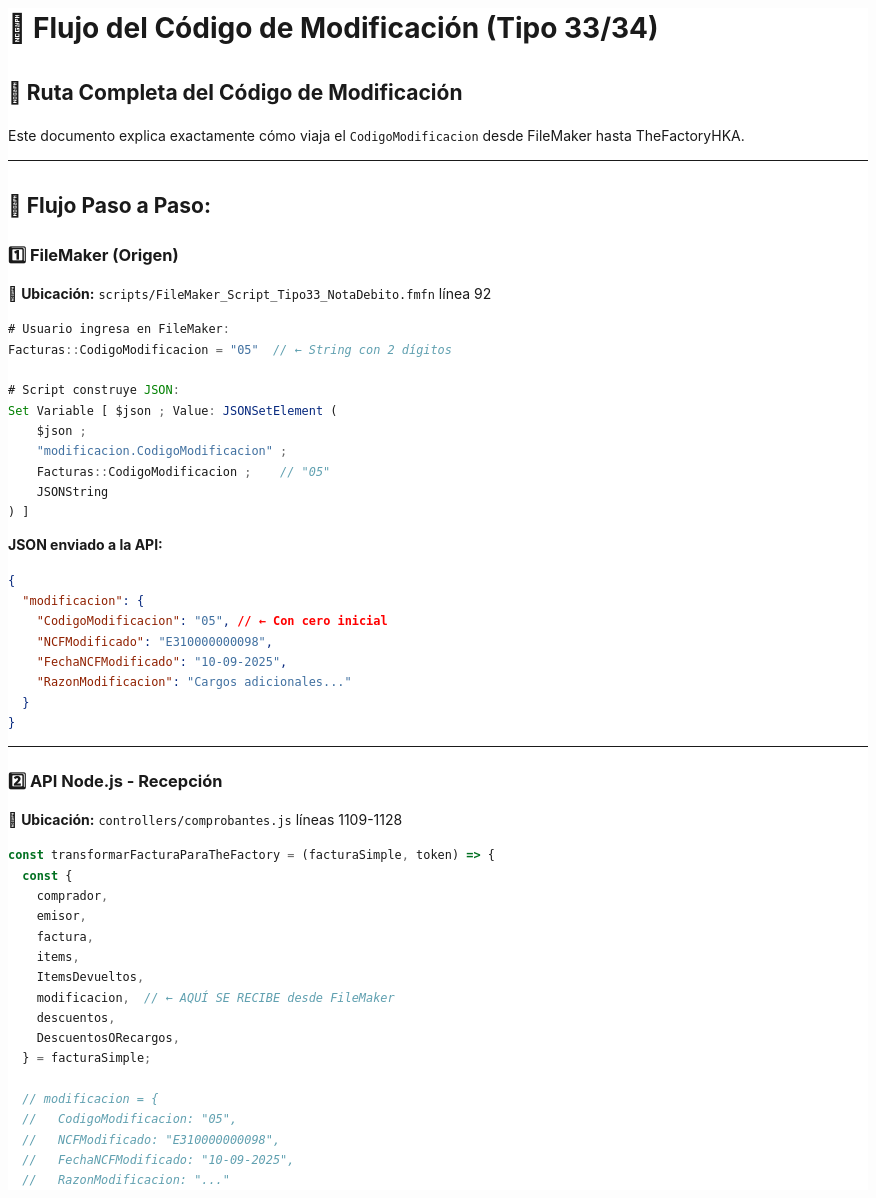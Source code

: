 # 🔄 Flujo del Código de Modificación (Tipo 33/34)

## 📍 **Ruta Completa del Código de Modificación**

Este documento explica exactamente cómo viaja el `CodigoModificacion` desde FileMaker hasta TheFactoryHKA.

---

## 🚀 **Flujo Paso a Paso:**

### **1️⃣ FileMaker (Origen)**

📍 **Ubicación:** `scripts/FileMaker_Script_Tipo33_NotaDebito.fmfn` línea 92

```javascript
# Usuario ingresa en FileMaker:
Facturas::CodigoModificacion = "05"  // ← String con 2 dígitos

# Script construye JSON:
Set Variable [ $json ; Value: JSONSetElement (
    $json ;
    "modificacion.CodigoModificacion" ;
    Facturas::CodigoModificacion ;    // "05"
    JSONString
) ]
```

**JSON enviado a la API:**

```json
{
  "modificacion": {
    "CodigoModificacion": "05", // ← Con cero inicial
    "NCFModificado": "E310000000098",
    "FechaNCFModificado": "10-09-2025",
    "RazonModificacion": "Cargos adicionales..."
  }
}
```

---

### **2️⃣ API Node.js - Recepción**

📍 **Ubicación:** `controllers/comprobantes.js` líneas 1109-1128

```javascript
const transformarFacturaParaTheFactory = (facturaSimple, token) => {
  const {
    comprador,
    emisor,
    factura,
    items,
    ItemsDevueltos,
    modificacion,  // ← AQUÍ SE RECIBE desde FileMaker
    descuentos,
    DescuentosORecargos,
  } = facturaSimple;

  // modificacion = {
  //   CodigoModificacion: "05",
  //   NCFModificado: "E310000000098",
  //   FechaNCFModificado: "10-09-2025",
  //   RazonModificacion: "..."
```